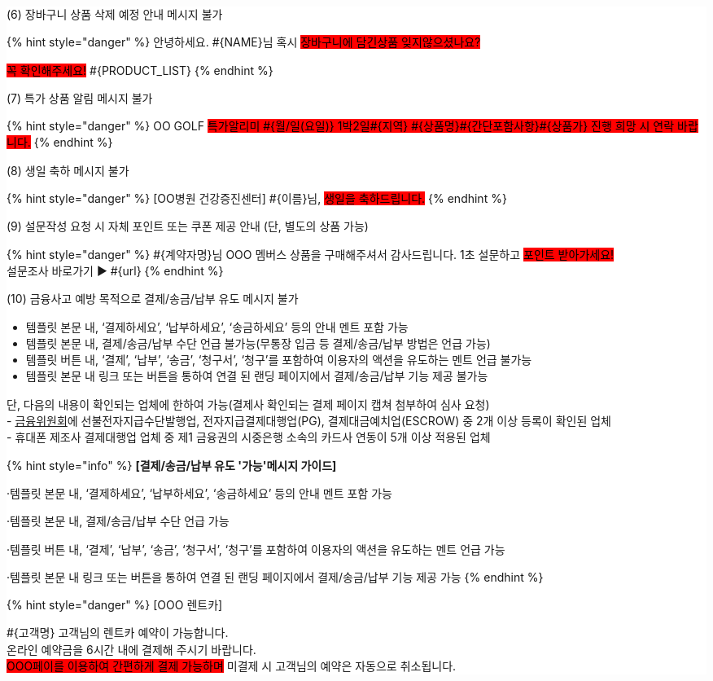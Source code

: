 (6) 장바구니 상품 삭제 예정 안내 메시지 불가

{% hint style="danger" %}
안녕하세요. #{NAME}님 혹시 <mark style="background-color:red;">장바구니에 담긴상품 잊지않으셨나요?</mark>&#x20;

<mark style="background-color:red;">꼭 확인해주세요!</mark> #{PRODUCT\_LIST}
{% endhint %}

(7) 특가 상품 알림 메시지 불가

{% hint style="danger" %}
OO GOLF <mark style="background-color:red;">특가알리미 #{월/일(요일)} 1박2일#{지역} #{상품명}#{간단포함사항}#{상품가} 진행 희망 시 연락 바랍니다.</mark>
{% endhint %}

(8) 생일 축하 메시지 불가

{% hint style="danger" %}
\[OO병원 건강증진센터] #{이름}님, <mark style="background-color:red;">생일을 축하드립니다.</mark>
{% endhint %}

(9) 설문작성 요청 시 자체 포인트 또는 쿠폰 제공 안내 (단, 별도의 상품 가능)

{% hint style="danger" %}
\#{계약자명}님 OOO 멤버스 상품을 구매해주셔서 감사드립니다. 1초 설문하고 <mark style="background-color:red;">포인트 받아가세요!</mark> \
설문조사 바로가기 ▶ #{url}
{% endhint %}

(10) 금융사고 예방 목적으로 결제/송금/납부 유도 메시지 불가

* 템플릿 본문 내, ‘결제하세요’, ‘납부하세요’, ‘송금하세요’ 등의 안내 멘트 포함 가능&#x20;
* 템플릿 본문 내, 결제/송금/납부 수단 언급 불가능(무통장 입금 등 결제/송금/납부 방법은 언급 가능)&#x20;
* 템플릿 버튼 내, ‘결제’, ‘납부’, ‘송금’, ‘청구서’, ‘청구’를 포함하여 이용자의 액션을 유도하는 멘트 언급 불가능&#x20;
* 템플릿 본문 내 링크 또는 버튼을 통하여 연결 된 랜딩 페이지에서 결제/송금/납부 기능 제공 불가능

단, 다음의 내용이 확인되는 업체에 한하여 가능(결제사 확인되는 결제 페이지 캡쳐 첨부하여 심사 요청)\
&#x20; \- [금융위원회](https://www.fcsc.kr/B/fu_b_06.jsp)에 선불전자지급수단발행업, 전자지급결제대행업(PG), 결제대금예치업(ESCROW) 중 2개 이상 등록이 확인된 업체 \
&#x20; \- 휴대폰 제조사 결제대행업 업체 중 제1  금융권의 시중은행 소속의 카드사 연동이 5개 이상 적용된 업체

{% hint style="info" %}
**\[결제/송금/납부 유도 '가능'메시지 가이드]**

·템플릿 본문 내, ‘결제하세요’, ‘납부하세요’, ‘송금하세요’ 등의 안내 멘트 포함 가능

·템플릿 본문 내, 결제/송금/납부 수단 언급 가능

·템플릿 버튼 내, ‘결제’, ‘납부’, ‘송금’, ‘청구서’, ‘청구’를 포함하여 이용자의 액션을 유도하는 멘트 언급 가능

·템플릿 본문 내 링크 또는 버튼을 통하여 연결 된 랜딩 페이지에서 결제/송금/납부 기능 제공 가능
{% endhint %}

{% hint style="danger" %}
\[OOO 렌트카]&#x20;

\#{고객명} 고객님의 렌트카 예약이 가능합니다. \
온라인 예약금을 6시간 내에 결제해 주시기 바랍니다. \
<mark style="background-color:red;">OOO페이를 이용하여 간편하게 결제 가능하며</mark> 미결제 시 고객님의 예약은 자동으로 취소됩니다.&#x20;
